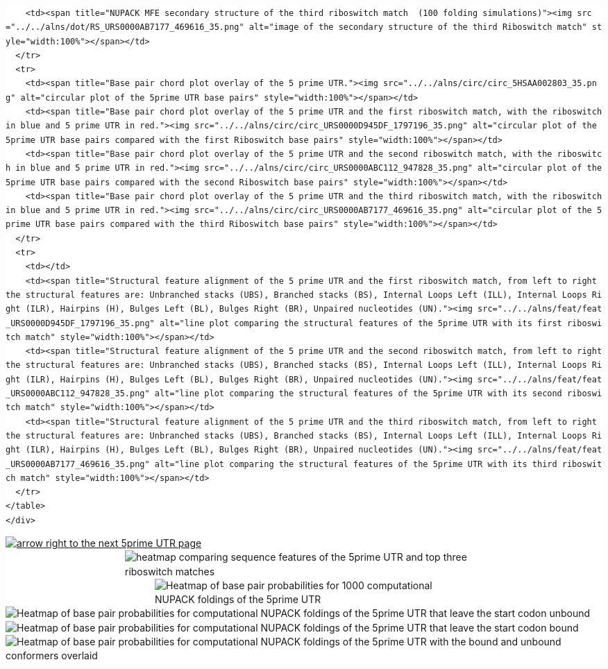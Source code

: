         <td><span title="NUPACK MFE secondary structure of the third riboswitch match  (100 folding simulations)"><img src="../../alns/dot/RS_URS0000AB7177_469616_35.png" alt="image of the secondary structure of the third Riboswitch match" style="width:100%"></span></td>
      </tr>
      <tr>
        <td><span title="Base pair chord plot overlay of the 5 prime UTR."><img src="../../alns/circ/circ_5HSAA002803_35.png" alt="circular plot of the 5prime UTR base pairs" style="width:100%"></span></td>
        <td><span title="Base pair chord plot overlay of the 5 prime UTR and the first riboswitch match, with the riboswitch in blue and 5 prime UTR in red."><img src="../../alns/circ/circ_URS0000D945DF_1797196_35.png" alt="circular plot of the 5prime UTR base pairs compared with the first Riboswitch base pairs" style="width:100%"></span></td>
        <td><span title="Base pair chord plot overlay of the 5 prime UTR and the second riboswitch match, with the riboswitch in blue and 5 prime UTR in red."><img src="../../alns/circ/circ_URS0000ABC112_947828_35.png" alt="circular plot of the 5prime UTR base pairs compared with the second Riboswitch base pairs" style="width:100%"></span></td>
        <td><span title="Base pair chord plot overlay of the 5 prime UTR and the third riboswitch match, with the riboswitch in blue and 5 prime UTR in red."><img src="../../alns/circ/circ_URS0000AB7177_469616_35.png" alt="circular plot of the 5prime UTR base pairs compared with the third Riboswitch base pairs" style="width:100%"></span></td>
      </tr>
      <tr>
        <td></td>
        <td><span title="Structural feature alignment of the 5 prime UTR and the first riboswitch match, from left to right the structural features are: Unbranched stacks (UBS), Branched stacks (BS), Internal Loops Left (ILL), Internal Loops Right (ILR), Hairpins (H), Bulges Left (BL), Bulges Right (BR), Unpaired nucleotides (UN)."><img src="../../alns/feat/feat_URS0000D945DF_1797196_35.png" alt="line plot comparing the structural features of the 5prime UTR with its first riboswitch match" style="width:100%"></span></td>
        <td><span title="Structural feature alignment of the 5 prime UTR and the second riboswitch match, from left to right the structural features are: Unbranched stacks (UBS), Branched stacks (BS), Internal Loops Left (ILL), Internal Loops Right (ILR), Hairpins (H), Bulges Left (BL), Bulges Right (BR), Unpaired nucleotides (UN)."><img src="../../alns/feat/feat_URS0000ABC112_947828_35.png" alt="line plot comparing the structural features of the 5prime UTR with its second riboswitch match" style="width:100%"></span></td>
        <td><span title="Structural feature alignment of the 5 prime UTR and the third riboswitch match, from left to right the structural features are: Unbranched stacks (UBS), Branched stacks (BS), Internal Loops Left (ILL), Internal Loops Right (ILR), Hairpins (H), Bulges Left (BL), Bulges Right (BR), Unpaired nucleotides (UN)."><img src="../../alns/feat/feat_URS0000AB7177_469616_35.png" alt="line plot comparing the structural features of the 5prime UTR with its third riboswitch match" style="width:100%"></span></td>
      </tr>
    </table>
    </div>
  <div class="column">
    <a href="../../_mds/SRC/"><span title="Next 5 prime UTR"><img src="../../icons/arrow_right.png" alt="arrow right to the next 5prime UTR page" style="width:100%"></span></a>
  </div>
</div>


<div class="row" >
    <div class="column_center">
        <span title="Sequence feature comparison across the 5 prime UTR and its top three riboswitch matches via a heatmap (64 nucleotide triplets)."><img src="../../alns/feat/featcomp_35.png" alt="heatmap comparing sequence features of the 5prime UTR and top three riboswitch matches" style="width:60%; display:block; margin-left:auto; margin-right:auto;"></span>
    </div>
</div>

<div class="row" >
    <div class="column_center">
        <span title="Probability that a given base pair LxL is bound within the 1000 folding simulations. Diagonal represents the overall probability that a given base is unpaired."><img src="../../alns/bpp/bpp_35.png" alt="Heatmap of base pair probabilities for 1000 computational NUPACK foldings of the 5prime UTR" style="width:50%; display:block; margin-left:auto; margin-right:auto;"></span>
    </div>
</div>

<div class="row" >
    <div class="column">
        <span title="Probability that a given base pair is bound when all three nucleotides of the start codon is unbound."><img src="../../alns/bpp/bpp_35_unbound.png" alt="Heatmap of base pair probabilities for computational NUPACK foldings of the 5prime UTR that leave the start codon unbound" style="width:100%; display:block; margin-left:auto; margin-right:auto;"></span>
    </div>
    <div class="column">
        <span title="Probability that a given base pair is bound when all three nucleotides of the start codon is bound."><img src="../../alns/bpp/bpp_35_bound.png" alt="Heatmap of base pair probabilities for computational NUPACK foldings of the 5prime UTR that leave the start codon bound" style="width:100%; display:block; margin-left:auto; margin-right:auto;"></span>
    </div>
    <div class="column">
        <span title="Merged base pair probability plot by unbound/bound start codons."><img src="../../alns/bpp/bpp_35_merge.png" alt="Heatmap of base pair probabilities for computational NUPACK foldings of the 5prime UTR with the bound and unbound conformers overlaid" style="width:100%; display:block; margin-left:auto; margin-right:auto;"></span>
    </div>
</div>
